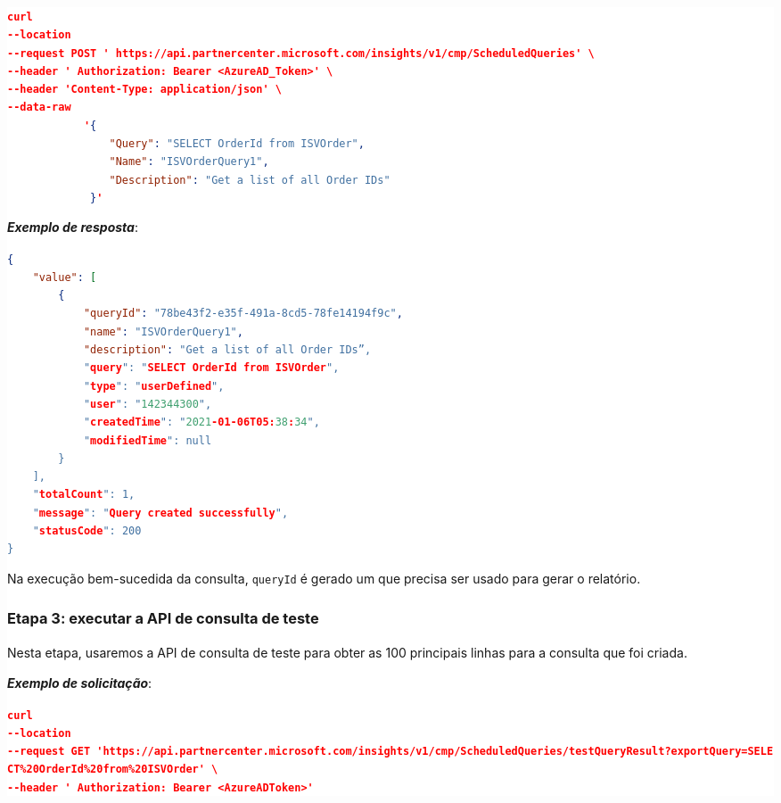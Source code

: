 ```json
curl 
--location 
--request POST ' https://api.partnercenter.microsoft.com/insights/v1/cmp/ScheduledQueries' \ 
--header ' Authorization: Bearer <AzureAD_Token>' \ 
--header 'Content-Type: application/json' \ 
--data-raw 
            '{ 
                "Query": "SELECT OrderId from ISVOrder", 
                "Name": "ISVOrderQuery1", 
                "Description": "Get a list of all Order IDs" 
             }'
```

***Exemplo de resposta***:

```json
{
    "value": [
        {
            "queryId": "78be43f2-e35f-491a-8cd5-78fe14194f9c",
            "name": "ISVOrderQuery1",
            "description": "Get a list of all Order IDs”,
            "query": "SELECT OrderId from ISVOrder",
            "type": "userDefined",
            "user": "142344300",
            "createdTime": "2021-01-06T05:38:34",
            "modifiedTime": null
        }
    ],
    "totalCount": 1,
    "message": "Query created successfully",
    "statusCode": 200
}
```

Na execução bem-sucedida da consulta, `queryId` é gerado um que precisa ser usado para gerar o relatório.

### <a name="step-3-execute-test-query-api"></a>Etapa 3: executar a API de consulta de teste

Nesta etapa, usaremos a API de consulta de teste para obter as 100 principais linhas para a consulta que foi criada.

***Exemplo de solicitação***:

```json
curl 
--location 
--request GET 'https://api.partnercenter.microsoft.com/insights/v1/cmp/ScheduledQueries/testQueryResult?exportQuery=SELECT%20OrderId%20from%20ISVOrder' \ 
--header ' Authorization: Bearer <AzureADToken>'
```

